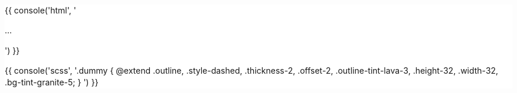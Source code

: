 {{ console('html',
'<div class="outline style-dashed thickness-2 offset-2 outline-tint-lava-3 ... height-32 width-32 ... bg-tint-granite-5">
    ...
  </div>
') }}

{{ console('scss',
'.dummy {
    @extend
      .outline,
      .style-dashed,
      .thickness-2,
      .offset-2,
      .outline-tint-lava-3,
      .height-32,
      .width-32,
      .bg-tint-granite-5;
}
') }}

